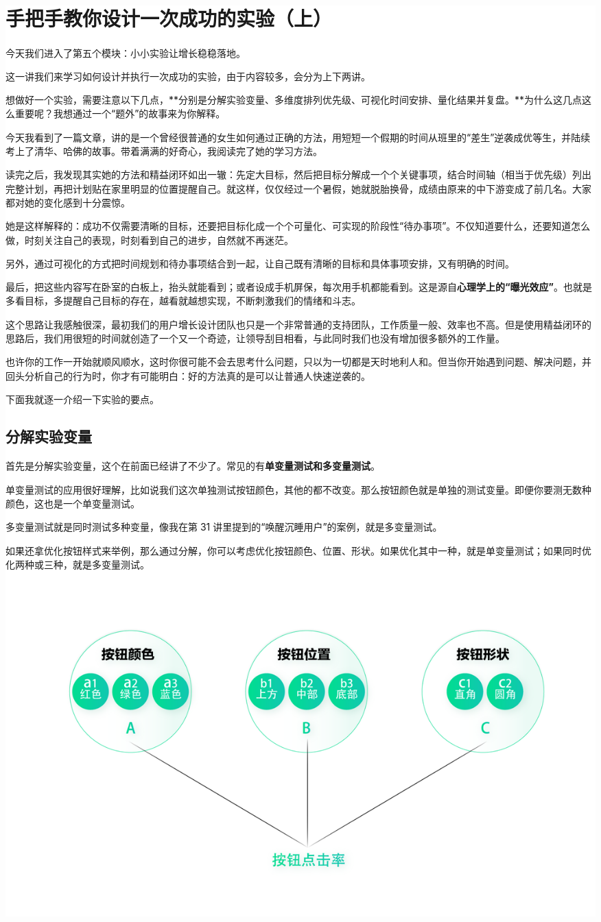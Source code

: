 

# 手把手教你设计一次成功的实验（上）

今天我们进入了第五个模块：小小实验让增长稳稳落地。

这一讲我们来学习如何设计并执行一次成功的实验，由于内容较多，会分为上下两讲。

想做好一个实验，需要注意以下几点，**分别是分解实验变量、多维度排列优先级、可视化时间安排、量化结果并复盘。**为什么这几点这么重要呢？我想通过一个“题外”的故事来为你解释。

今天我看到了一篇文章，讲的是一个曾经很普通的女生如何通过正确的方法，用短短一个假期的时间从班里的“差生”逆袭成优等生，并陆续考上了清华、哈佛的故事。带着满满的好奇心，我阅读完了她的学习方法。

读完之后，我发现其实她的方法和精益闭环如出一辙：先定大目标，然后把目标分解成一个个关键事项，结合时间轴（相当于优先级）列出完整计划，再把计划贴在家里明显的位置提醒自己。就这样，仅仅经过一个暑假，她就脱胎换骨，成绩由原来的中下游变成了前几名。大家都对她的变化感到十分震惊。

她是这样解释的：成功不仅需要清晰的目标，还要把目标化成一个个可量化、可实现的阶段性“待办事项”。不仅知道要什么，还要知道怎么做，时刻关注自己的表现，时刻看到自己的进步，自然就不再迷茫。

另外，通过可视化的方式把时间规划和待办事项结合到一起，让自己既有清晰的目标和具体事项安排，又有明确的时间。

最后，把这些内容写在卧室的白板上，抬头就能看到；或者设成手机屏保，每次用手机都能看到。这是源自**心理学上的“曝光效应”**。也就是多看目标，多提醒自己目标的存在，越看就越想实现，不断刺激我们的情绪和斗志。

这个思路让我感触很深，最初我们的用户增长设计团队也只是一个非常普通的支持团队，工作质量一般、效率也不高。但是使用精益闭环的思路后，我们用很短的时间就创造了一个又一个奇迹，让领导刮目相看，与此同时我们也没有增加很多额外的工作量。

也许你的工作一开始就顺风顺水，这时你很可能不会去思考什么问题，只以为一切都是天时地利人和。但当你开始遇到问题、解决问题，并回头分析自己的行为时，你才有可能明白：好的方法真的是可以让普通人快速逆袭的。

下面我就逐一介绍一下实验的要点。

## 分解实验变量

首先是分解实验变量，这个在前面已经讲了不少了。常见的有**单变量测试和多变量测试**。

单变量测试的应用很好理解，比如说我们这次单独测试按钮颜色，其他的都不改变。那么按钮颜色就是单独的测试变量。即便你要测无数种颜色，这也是一个单变量测试。

多变量测试就是同时测试多种变量，像我在第 31 讲里提到的“唤醒沉睡用户”的案例，就是多变量测试。

如果还拿优化按钮样式来举例，那么通过分解，你可以考虑优化按钮颜色、位置、形状。如果优化其中一种，就是单变量测试；如果同时优化两种或三种，就是多变量测试。

![1-01](assets/1-01.png)
